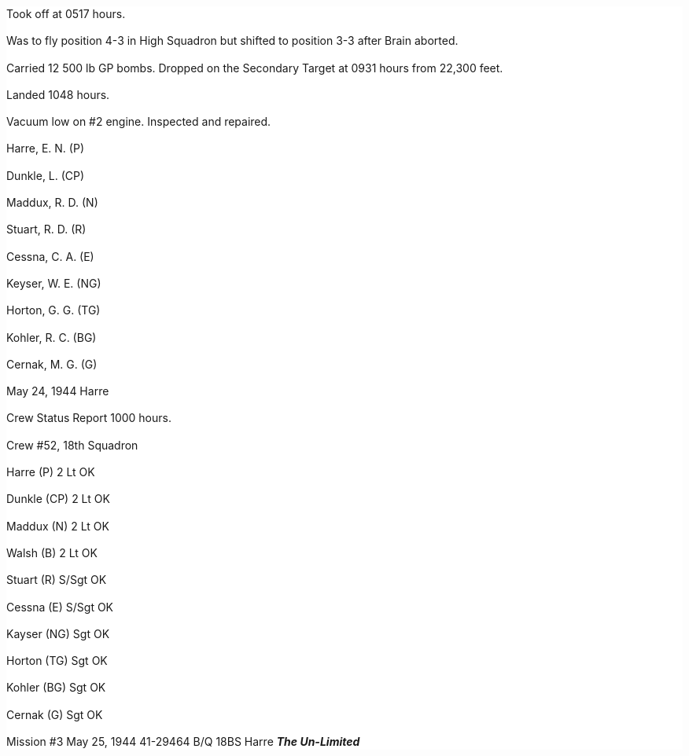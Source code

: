 Took off at 0517 hours.

Was to fly position 4-3 in High Squadron but shifted to position
3-3 after Brain aborted.

Carried 12 500 lb GP bombs. Dropped on the Secondary Target
at 0931 hours from 22,300 feet.

Landed 1048 hours.

Vacuum low on #2 engine. Inspected and repaired.

Harre, E. N. (P)

Dunkle, L. (CP)

Maddux, R. D. (N)

Stuart, R. D. (R)

Cessna, C. A. (E)

Keyser, W. E. (NG)

Horton, G. G. (TG)

Kohler, R. C. (BG)

Cernak, M. G. (G)


May 24, 1944 Harre

Crew Status Report 1000 hours.

Crew #52, 18th Squadron

Harre (P) 2
Lt OK

Dunkle (CP) 2
Lt OK

Maddux (N)  2
Lt OK

Walsh (B) 2
Lt OK

Stuart (R) S/Sgt OK

Cessna (E) S/Sgt OK

Kayser (NG) Sgt OK

Horton (TG) Sgt OK

Kohler (BG) Sgt OK

Cernak (G) Sgt OK

Mission #3 May 25, 1944 41-29464 B/Q 18BS Harre ***The
Un-Limited***
